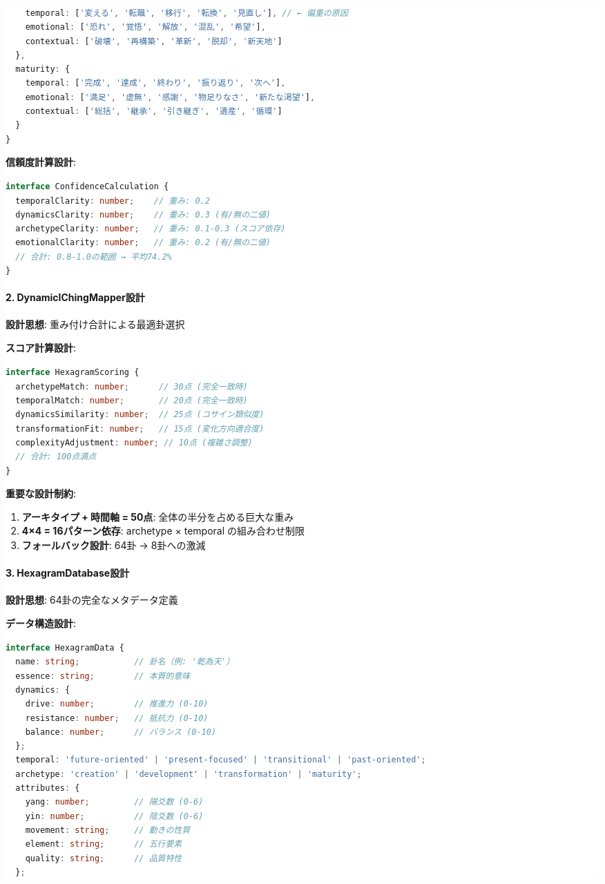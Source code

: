 ```typescript
    temporal: ['変える', '転職', '移行', '転換', '見直し'], // ← 偏重の原因
    emotional: ['恐れ', '覚悟', '解放', '混乱', '希望'],
    contextual: ['破壊', '再構築', '革新', '脱却', '新天地']
  },
  maturity: {
    temporal: ['完成', '達成', '終わり', '振り返り', '次へ'],
    emotional: ['満足', '虚無', '感謝', '物足りなさ', '新たな渇望'],
    contextual: ['総括', '継承', '引き継ぎ', '遺産', '循環']
  }
}
```

**信頼度計算設計**:
```typescript
interface ConfidenceCalculation {
  temporalClarity: number;    // 重み: 0.2
  dynamicsClarity: number;    // 重み: 0.3 (有/無の二値)
  archetypeClarity: number;   // 重み: 0.1-0.3 (スコア依存)
  emotionalClarity: number;   // 重み: 0.2 (有/無の二値)
  // 合計: 0.8-1.0の範囲 → 平均74.2%
}
```

#### 2. DynamicIChingMapper設計

**設計思想**: 重み付け合計による最適卦選択

**スコア計算設計**:
```typescript
interface HexagramScoring {
  archetypeMatch: number;      // 30点 (完全一致時)
  temporalMatch: number;       // 20点 (完全一致時)
  dynamicsSimilarity: number;  // 25点 (コサイン類似度)
  transformationFit: number;   // 15点 (変化方向適合度)
  complexityAdjustment: number; // 10点 (複雑さ調整)
  // 合計: 100点満点
}
```

**重要な設計制約**:
1. **アーキタイプ + 時間軸 = 50点**: 全体の半分を占める巨大な重み
2. **4×4 = 16パターン依存**: archetype × temporal の組み合わせ制限
3. **フォールバック設計**: 64卦 → 8卦への激減

#### 3. HexagramDatabase設計

**設計思想**: 64卦の完全なメタデータ定義

**データ構造設計**:
```typescript
interface HexagramData {
  name: string;           // 卦名（例: '乾為天'）
  essence: string;        // 本質的意味
  dynamics: {
    drive: number;        // 推進力 (0-10)
    resistance: number;   // 抵抗力 (0-10)  
    balance: number;      // バランス (0-10)
  };
  temporal: 'future-oriented' | 'present-focused' | 'transitional' | 'past-oriented';
  archetype: 'creation' | 'development' | 'transformation' | 'maturity';
  attributes: {
    yang: number;         // 陽爻数 (0-6)
    yin: number;          // 陰爻数 (0-6)
    movement: string;     // 動きの性質
    element: string;      // 五行要素
    quality: string;      // 品質特性
  };
```